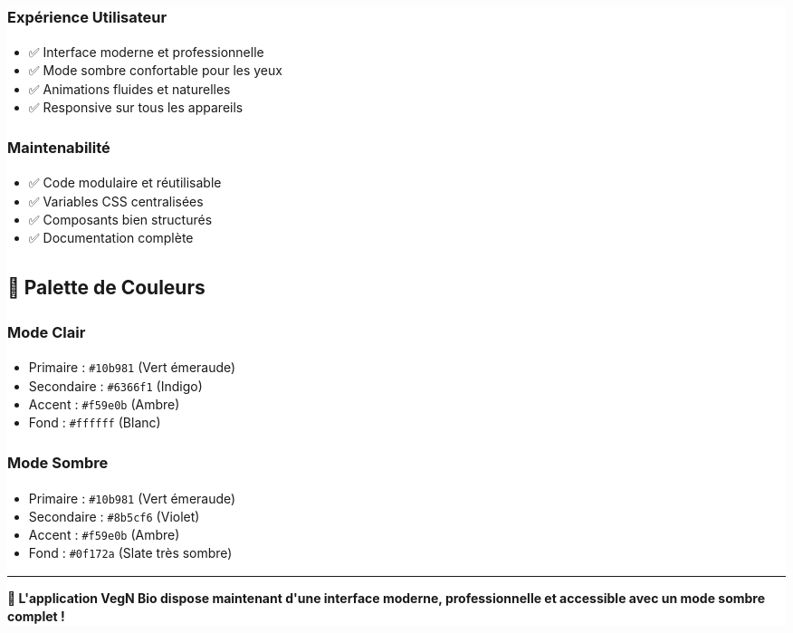 ### **Expérience Utilisateur**
- ✅ Interface moderne et professionnelle
- ✅ Mode sombre confortable pour les yeux
- ✅ Animations fluides et naturelles
- ✅ Responsive sur tous les appareils

### **Maintenabilité**
- ✅ Code modulaire et réutilisable
- ✅ Variables CSS centralisées
- ✅ Composants bien structurés
- ✅ Documentation complète

## 🎨 **Palette de Couleurs**

### **Mode Clair**
- Primaire : `#10b981` (Vert émeraude)
- Secondaire : `#6366f1` (Indigo)
- Accent : `#f59e0b` (Ambre)
- Fond : `#ffffff` (Blanc)

### **Mode Sombre**
- Primaire : `#10b981` (Vert émeraude)
- Secondaire : `#8b5cf6` (Violet)
- Accent : `#f59e0b` (Ambre)
- Fond : `#0f172a` (Slate très sombre)

---

**🎉 L'application VegN Bio dispose maintenant d'une interface moderne, professionnelle et accessible avec un mode sombre complet !**
